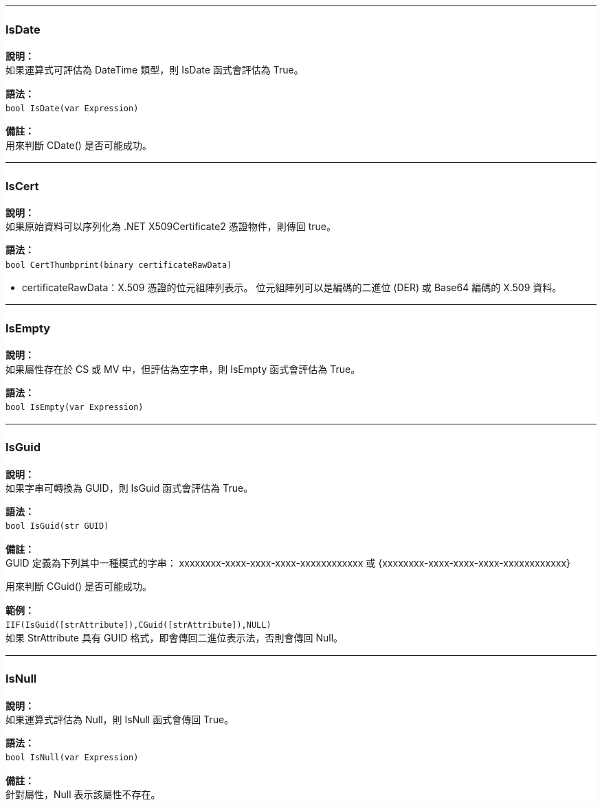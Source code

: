 - - -
### <a name="isdate"></a>IsDate
**說明：**  
如果運算式可評估為 DateTime 類型，則 IsDate 函式會評估為 True。

**語法：**  
`bool IsDate(var Expression)`

**備註：**  
用來判斷 CDate() 是否可能成功。

- - -
### <a name="iscert"></a>IsCert
**說明：**  
如果原始資料可以序列化為 .NET X509Certificate2 憑證物件，則傳回 true。

**語法：**  
`bool CertThumbprint(binary certificateRawData)`  
*   certificateRawData：X.509 憑證的位元組陣列表示。 位元組陣列可以是編碼的二進位 (DER) 或 Base64 編碼的 X.509 資料。
- - -
### <a name="isempty"></a>IsEmpty
**說明：**  
如果屬性存在於 CS 或 MV 中，但評估為空字串，則 IsEmpty 函式會評估為 True。

**語法：**  
`bool IsEmpty(var Expression)`

- - -
### <a name="isguid"></a>IsGuid
**說明：**  
如果字串可轉換為 GUID，則 IsGuid 函式會評估為 True。

**語法：**  
`bool IsGuid(str GUID)`

**備註：**  
GUID 定義為下列其中一種模式的字串： xxxxxxxx-xxxx-xxxx-xxxx-xxxxxxxxxxxx 或 {xxxxxxxx-xxxx-xxxx-xxxx-xxxxxxxxxxxx}

用來判斷 CGuid() 是否可能成功。

**範例：**  
`IIF(IsGuid([strAttribute]),CGuid([strAttribute]),NULL)`  
如果 StrAttribute 具有 GUID 格式，即會傳回二進位表示法，否則會傳回 Null。

- - -
### <a name="isnull"></a>IsNull
**說明：**  
如果運算式評估為 Null，則 IsNull 函式會傳回 True。

**語法：**  
`bool IsNull(var Expression)`

**備註：**  
針對屬性，Null 表示該屬性不存在。
